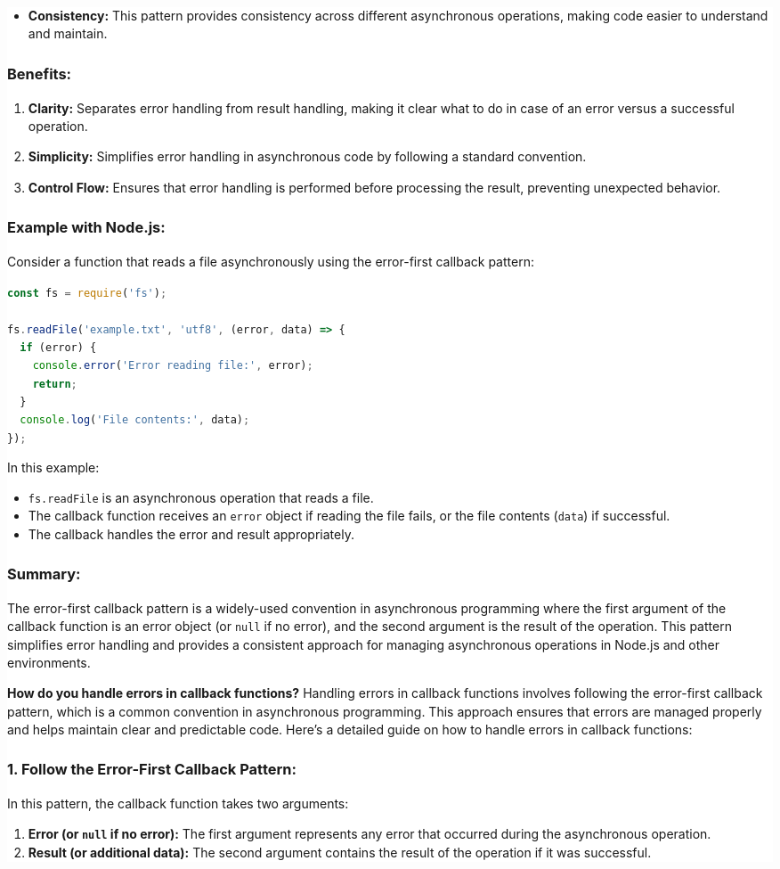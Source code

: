 - **Consistency:** This pattern provides consistency across different asynchronous operations, making code easier to understand and maintain.

### **Benefits:**

1. **Clarity:** Separates error handling from result handling, making it clear what to do in case of an error versus a successful operation.
  
2. **Simplicity:** Simplifies error handling in asynchronous code by following a standard convention.

3. **Control Flow:** Ensures that error handling is performed before processing the result, preventing unexpected behavior.

### **Example with Node.js:**

Consider a function that reads a file asynchronously using the error-first callback pattern:

```javascript
const fs = require('fs');

fs.readFile('example.txt', 'utf8', (error, data) => {
  if (error) {
    console.error('Error reading file:', error);
    return;
  }
  console.log('File contents:', data);
});
```

In this example:
- `fs.readFile` is an asynchronous operation that reads a file.
- The callback function receives an `error` object if reading the file fails, or the file contents (`data`) if successful.
- The callback handles the error and result appropriately.

### **Summary:**

The error-first callback pattern is a widely-used convention in asynchronous programming where the first argument of the callback function is an error object (or `null` if no error), and the second argument is the result of the operation. This pattern simplifies error handling and provides a consistent approach for managing asynchronous operations in Node.js and other environments.

**How do you handle errors in callback functions?**
Handling errors in callback functions involves following the error-first callback pattern, which is a common convention in asynchronous programming. This approach ensures that errors are managed properly and helps maintain clear and predictable code. Here’s a detailed guide on how to handle errors in callback functions:

### **1. Follow the Error-First Callback Pattern:**

In this pattern, the callback function takes two arguments:
1. **Error (or `null` if no error):** The first argument represents any error that occurred during the asynchronous operation.
2. **Result (or additional data):** The second argument contains the result of the operation if it was successful.
